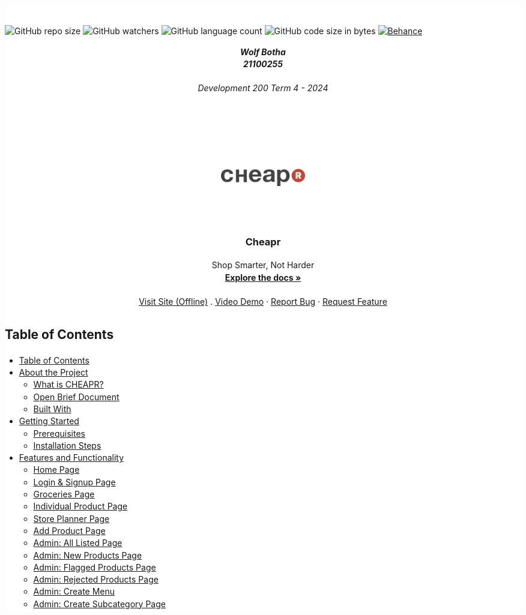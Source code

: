 
<br />

![GitHub repo size](https://img.shields.io/github/repo-size/WolfOWI/cheapr?color=red)
![GitHub watchers](https://img.shields.io/github/watchers/WolfOWI/cheapr?color=red)
![GitHub language count](https://img.shields.io/github/languages/count/WolfOWI/cheapr?color=red)
![GitHub code size in bytes](https://img.shields.io/github/languages/code-size/WolfOWI/cheapr?color=red)
[![Behance][behance-shield]][behance-url]


<h5 align="center" style="padding:0;margin:0;">Wolf Botha</h5>
<h5 align="center" style="padding:0;margin:0;">21100255</h5>
<h6 align="center">Development 200 Term 4 - 2024</h6>
</br>
<p align="center">

  <a href="https://github.com/WolfOWI/cheapr">
    <img src="frontend/src/assets/logos/logo_color.svg" alt="Logo" width="140" height="140">
  </a>
  
  <h3 align="center">Cheapr</h3>

  <p align="center">
    Shop Smarter, Not Harder<br>
      <a href="https://github.com/WolfOWI/cheapr"><strong>Explore the docs »</strong></a>
   <br />
   <br />
   <a href="https://main.d3vqv1xbk5be9s.amplifyapp.com/">Visit Site (Offline)</a>
   .
   <a href="https://youtu.be/aAPpwbr8Lz8">Video Demo</a>
    ·
    <a href="https://github.com/WolfOWI/cheapr/issues">Report Bug</a>
    ·
    <a href="https://github.com/WolfOWI/cheapr/issues">Request Feature</a>
</p>


## Table of Contents

- [Table of Contents](#table-of-contents)
- [About the Project](#about-the-project)
  - [What is CHEAPR?](#what-is-cheapr)
  - [Open Brief Document](#open-brief-document)
  - [Built With](#built-with)
- [Getting Started](#getting-started)
  - [Prerequisites](#prerequisites)
  - [Installation Steps](#installation-steps)
- [Features and Functionality](#features-and-functionality)
  - [Home Page](#home-page)
  - [Login \& Signup Page](#login--signup-page)
  - [Groceries Page](#groceries-page)
  - [Individual Product Page](#individual-product-page)
  - [Store Planner Page](#store-planner-page)
  - [Add Product Page](#add-product-page)
  - [Admin: All Listed Page](#admin-all-listed-page)
  - [Admin: New Products Page](#admin-new-products-page)
  - [Admin: Flagged Products Page](#admin-flagged-products-page)
  - [Admin: Rejected Products Page](#admin-rejected-products-page)
  - [Admin: Create Menu](#admin-create-menu)
  - [Admin: Create Subcategory Page](#admin-create-subcategory-page)

[image1]: docs/readme_media/mockupA.png
[fimage1]: docs/readme_media/01HomePage.png
[fimage2]: docs/readme_media/02SignUp.png
[fimage3]: docs/readme_media/03Login.png
[fimage4]: docs/readme_media/04Groceries.png
[fimage5]: docs/readme_media/05Individual.png
[fimage6]: docs/readme_media/06Planner.png
[fimage7]: docs/readme_media/07AdminMain.png
[fimage8]: docs/readme_media/08AdminNew.png
[fimage9]: docs/readme_media/09AdminFlag.png
[fimage10]: docs/readme_media/10AdminReject.png
[fimage11]: docs/readme_media/11AdminCreate.png
[fimage12]: docs/readme_media/12AdminSubCat.png
[fimage13]: docs/readme_media/13AdminPType.png
[fimage14]: docs/readme_media/14AdminProductCreate.png
[fimage15]: docs/readme_media/15AdminEditProd.png
[image5]: docs/readme_media/ConceptualPrcoess.png
[image6A]: docs/readme_media/Colours.png
[image6B]: docs/readme_media/tailwindConfigImage.png
[image7A]: docs/readme_media/oldDesign01.png
[image7B]: docs/readme_media/oldDesign02.png
[image7C]: docs/readme_media/oldDesign03.png
[image9]: docs/readme_media/mockupB.png
[image10]: docs/readme_media/mockupC.png
[behance-shield]: https://img.shields.io/badge/-Behance-black.svg?style=flat-square&logo=behance&colorB=555
[behance-url]: https://www.behance.net/wolfbotha